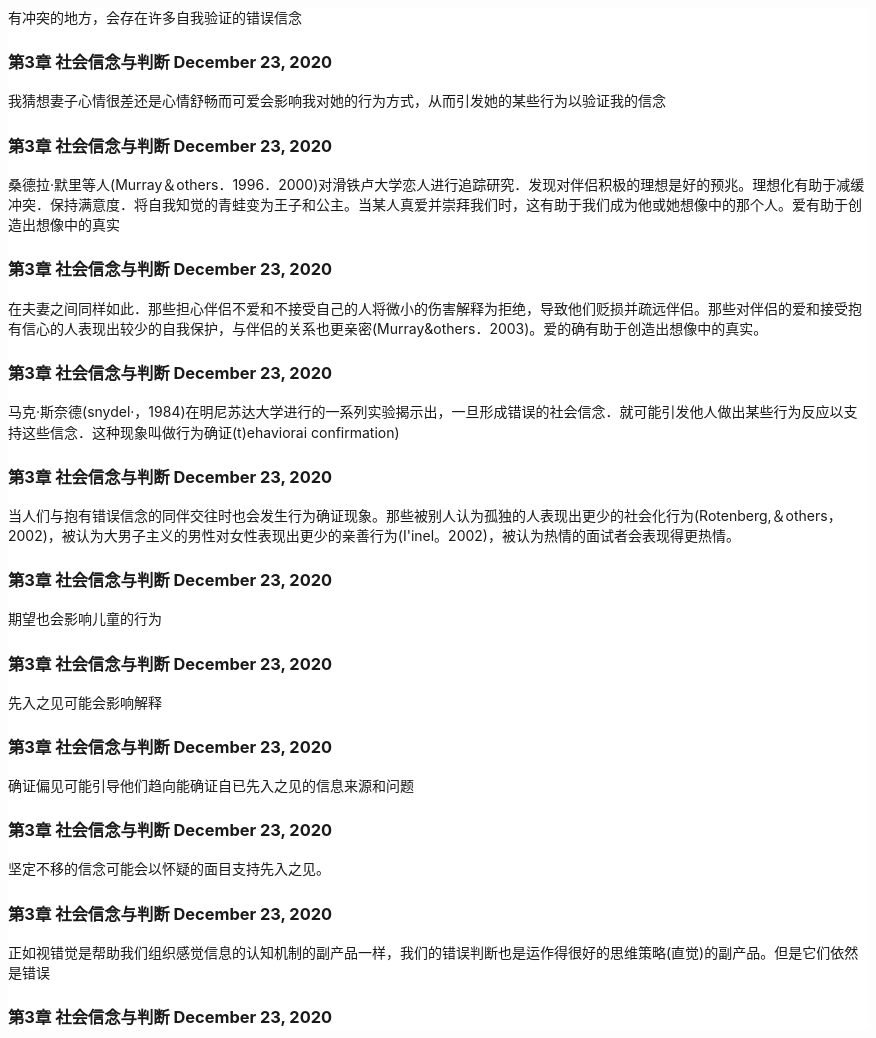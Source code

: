 有冲突的地方，会存在许多自我验证的错误信念


### 第3章 社会信念与判断 December 23, 2020

我猜想妻子心情很差还是心情舒畅而可爱会影响我对她的行为方式，从而引发她的某些行为以验证我的信念


### 第3章 社会信念与判断 December 23, 2020

桑德拉·默里等人(Murray＆others．1996．2000)对滑铁卢大学恋人进行追踪研究．发现对伴侣积极的理想是好的预兆。理想化有助于减缓冲突．保持满意度．将自我知觉的青蛙变为王子和公主。当某人真爱并崇拜我们时，这有助于我们成为他或她想像中的那个人。爱有助于创造出想像中的真实


### 第3章 社会信念与判断 December 23, 2020

在夫妻之间同样如此．那些担心伴侣不爱和不接受自己的人将微小的伤害解释为拒绝，导致他们贬损并疏远伴侣。那些对伴侣的爱和接受抱有信心的人表现出较少的自我保护，与伴侣的关系也更亲密(Murray&others．2003)。爱的确有助于创造出想像中的真实。


### 第3章 社会信念与判断 December 23, 2020

马克·斯奈德(snydel·，1984)在明尼苏达大学进行的一系列实验揭示出，一旦形成错误的社会信念．就可能引发他人做出某些行为反应以支持这些信念．这种现象叫做行为确证(t)ehaviorai confirmation)


### 第3章 社会信念与判断 December 23, 2020

当人们与抱有错误信念的同伴交往时也会发生行为确证现象。那些被别人认为孤独的人表现出更少的社会化行为(Rotenberg,＆others，2002)，被认为大男子主义的男性对女性表现出更少的亲善行为(I'inel。2002)，被认为热情的面试者会表现得更热情。


### 第3章 社会信念与判断 December 23, 2020

期望也会影响儿童的行为


### 第3章 社会信念与判断 December 23, 2020

先入之见可能会影响解释


### 第3章 社会信念与判断 December 23, 2020

确证偏见可能引导他们趋向能确证自已先入之见的信息来源和问题


### 第3章 社会信念与判断 December 23, 2020

坚定不移的信念可能会以怀疑的面目支持先入之见。


### 第3章 社会信念与判断 December 23, 2020

正如视错觉是帮助我们组织感觉信息的认知机制的副产品一样，我们的错误判断也是运作得很好的思维策略(直觉)的副产品。但是它们依然是错误


### 第3章 社会信念与判断 December 23, 2020
